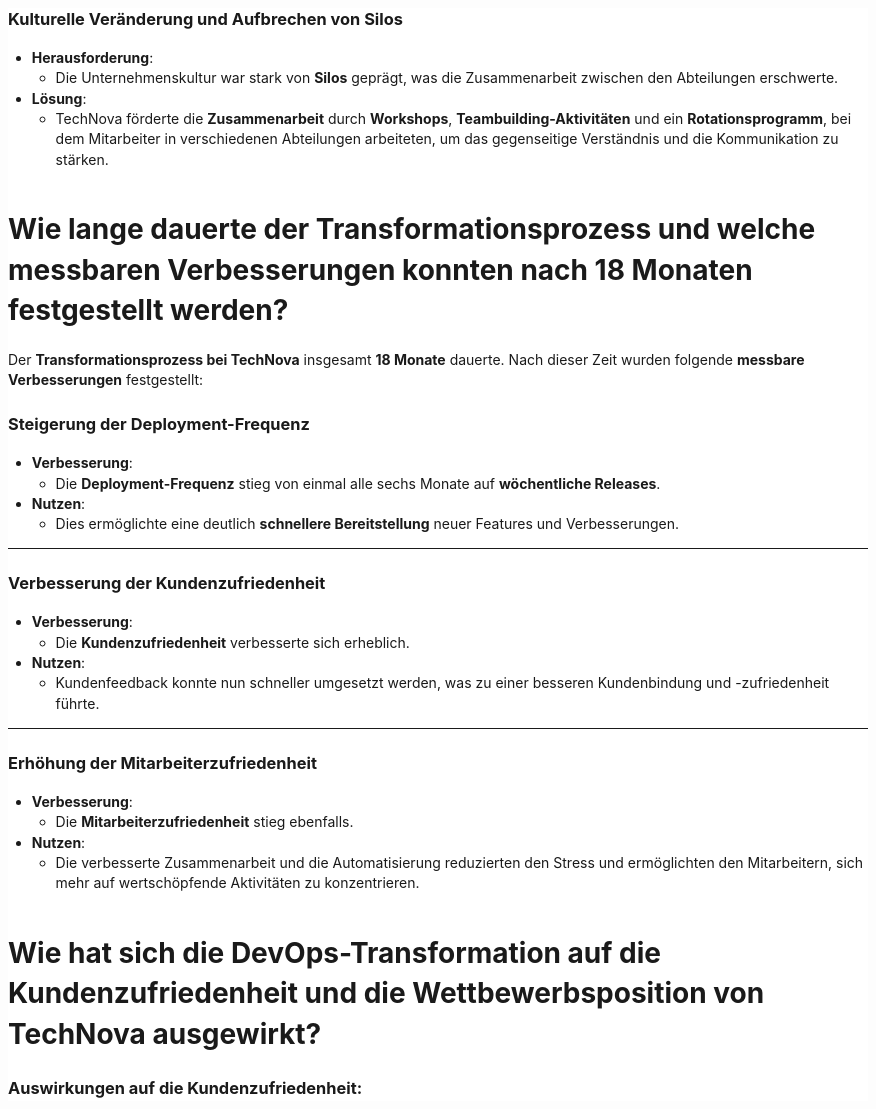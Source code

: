 
### **Kulturelle Veränderung und Aufbrechen von Silos**

- **Herausforderung**:
    - Die Unternehmenskultur war stark von **Silos** geprägt, was die Zusammenarbeit zwischen den Abteilungen erschwerte.
- **Lösung**:
    - TechNova förderte die **Zusammenarbeit** durch **Workshops**, **Teambuilding-Aktivitäten** und ein **Rotationsprogramm**, bei dem Mitarbeiter in verschiedenen Abteilungen arbeiteten, um das gegenseitige Verständnis und die Kommunikation zu stärken.



# Wie lange dauerte der Transformationsprozess und welche messbaren Verbesserungen konnten nach 18 Monaten festgestellt werden? 

Der **Transformationsprozess bei TechNova** insgesamt **18 Monate** dauerte. Nach dieser Zeit wurden folgende **messbare Verbesserungen** festgestellt:

### **Steigerung der Deployment-Frequenz**

- **Verbesserung**:
    - Die **Deployment-Frequenz** stieg von einmal alle sechs Monate auf **wöchentliche Releases**.
- **Nutzen**:
    - Dies ermöglichte eine deutlich **schnellere Bereitstellung** neuer Features und Verbesserungen.

---

### **Verbesserung der Kundenzufriedenheit**

- **Verbesserung**:
    - Die **Kundenzufriedenheit** verbesserte sich erheblich.
- **Nutzen**:
    - Kundenfeedback konnte nun schneller umgesetzt werden, was zu einer besseren Kundenbindung und -zufriedenheit führte.

---

### **Erhöhung der Mitarbeiterzufriedenheit**

- **Verbesserung**:
    - Die **Mitarbeiterzufriedenheit** stieg ebenfalls.
- **Nutzen**:
    - Die verbesserte Zusammenarbeit und die Automatisierung reduzierten den Stress und ermöglichten den Mitarbeitern, sich mehr auf wertschöpfende Aktivitäten zu konzentrieren.

# Wie hat sich die DevOps-Transformation auf die Kundenzufriedenheit und die Wettbewerbsposition von TechNova ausgewirkt?
### **Auswirkungen auf die Kundenzufriedenheit**:
